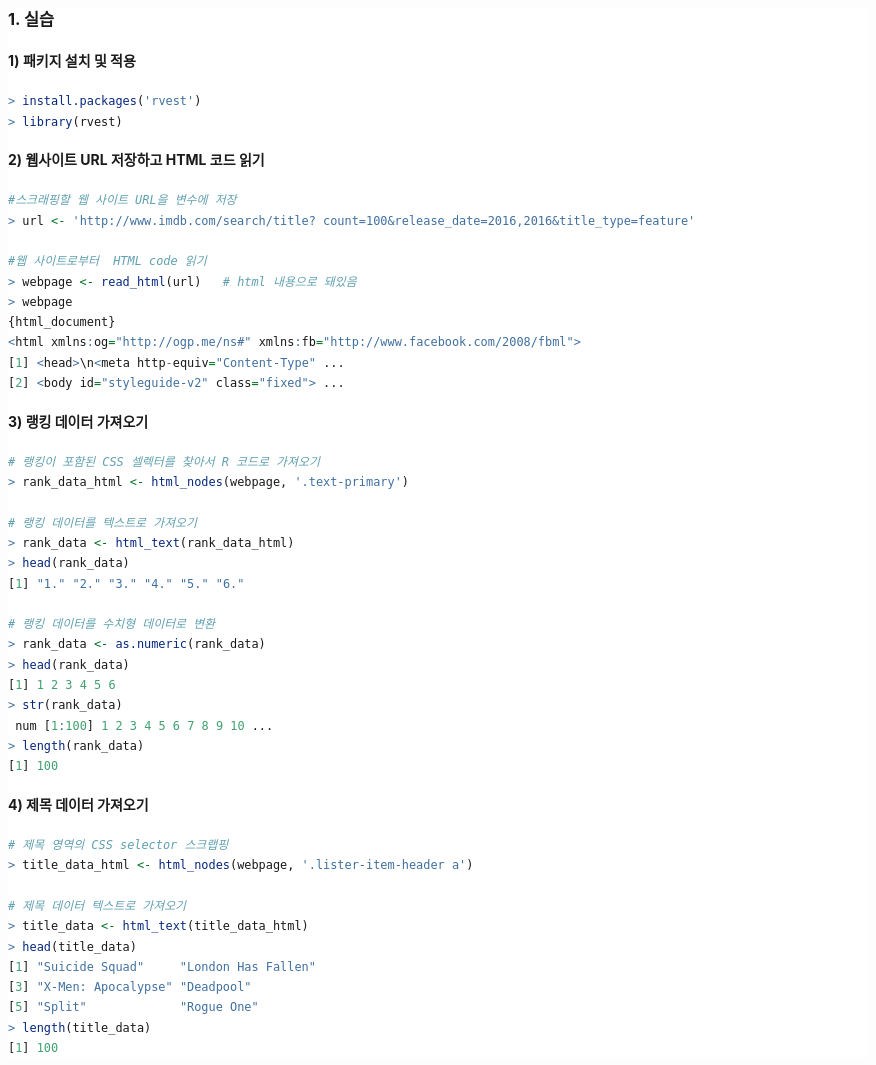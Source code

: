 

### 1. 실습

#### 1) 패키지 설치 및 적용

```R
> install.packages('rvest')
> library(rvest)
```



#### 2) 웹사이트 URL 저장하고 HTML 코드 읽기

```R
#스크래핑할 웹 사이트 URL을 변수에 저장
> url <- 'http://www.imdb.com/search/title? count=100&release_date=2016,2016&title_type=feature'

#웹 사이트로부터  HTML code 읽기
> webpage <- read_html(url)   # html 내용으로 돼있음
> webpage
{html_document}
<html xmlns:og="http://ogp.me/ns#" xmlns:fb="http://www.facebook.com/2008/fbml">
[1] <head>\n<meta http-equiv="Content-Type" ...
[2] <body id="styleguide-v2" class="fixed"> ...
```



#### 3) 랭킹 데이터 가져오기

```R
# 랭킹이 포함된 CSS 셀렉터를 찾아서 R 코드로 가져오기
> rank_data_html <- html_nodes(webpage, '.text-primary')

# 랭킹 데이터를 텍스트로 가져오기
> rank_data <- html_text(rank_data_html)
> head(rank_data)
[1] "1." "2." "3." "4." "5." "6."

# 랭킹 데이터를 수치형 데이터로 변환
> rank_data <- as.numeric(rank_data)
> head(rank_data)
[1] 1 2 3 4 5 6
> str(rank_data)
 num [1:100] 1 2 3 4 5 6 7 8 9 10 ...
> length(rank_data)
[1] 100
```



#### 4) 제목 데이터 가져오기

```R
# 제목 영역의 CSS selector 스크랩핑
> title_data_html <- html_nodes(webpage, '.lister-item-header a')

# 제목 데이터 텍스트로 가져오기
> title_data <- html_text(title_data_html)
> head(title_data)
[1] "Suicide Squad"     "London Has Fallen"
[3] "X-Men: Apocalypse" "Deadpool"         
[5] "Split"             "Rogue One"        
> length(title_data)
[1] 100
```
